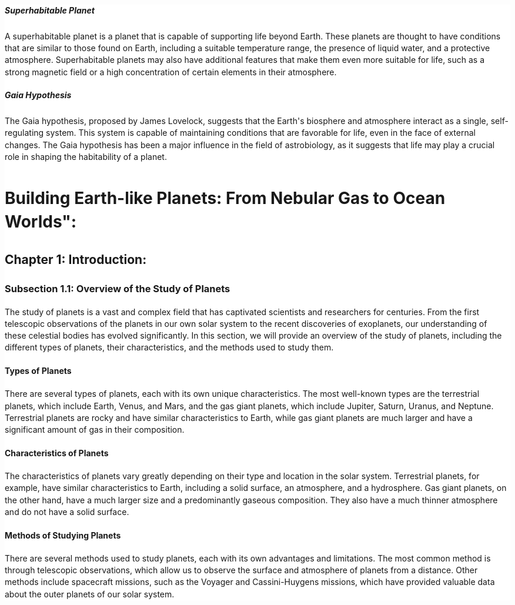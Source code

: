 ##### Superhabitable Planet

A superhabitable planet is a planet that is capable of supporting life beyond Earth. These planets are thought to have conditions that are similar to those found on Earth, including a suitable temperature range, the presence of liquid water, and a protective atmosphere. Superhabitable planets may also have additional features that make them even more suitable for life, such as a strong magnetic field or a high concentration of certain elements in their atmosphere.

##### Gaia Hypothesis

The Gaia hypothesis, proposed by James Lovelock, suggests that the Earth's biosphere and atmosphere interact as a single, self-regulating system. This system is capable of maintaining conditions that are favorable for life, even in the face of external changes. The Gaia hypothesis has been a major influence in the field of astrobiology, as it suggests that life may play a crucial role in shaping the habitability of a planet.




# Building Earth-like Planets: From Nebular Gas to Ocean Worlds":

## Chapter 1: Introduction:

### Subsection 1.1: Overview of the Study of Planets

The study of planets is a vast and complex field that has captivated scientists and researchers for centuries. From the first telescopic observations of the planets in our own solar system to the recent discoveries of exoplanets, our understanding of these celestial bodies has evolved significantly. In this section, we will provide an overview of the study of planets, including the different types of planets, their characteristics, and the methods used to study them.

#### Types of Planets

There are several types of planets, each with its own unique characteristics. The most well-known types are the terrestrial planets, which include Earth, Venus, and Mars, and the gas giant planets, which include Jupiter, Saturn, Uranus, and Neptune. Terrestrial planets are rocky and have similar characteristics to Earth, while gas giant planets are much larger and have a significant amount of gas in their composition.

#### Characteristics of Planets

The characteristics of planets vary greatly depending on their type and location in the solar system. Terrestrial planets, for example, have similar characteristics to Earth, including a solid surface, an atmosphere, and a hydrosphere. Gas giant planets, on the other hand, have a much larger size and a predominantly gaseous composition. They also have a much thinner atmosphere and do not have a solid surface.

#### Methods of Studying Planets

There are several methods used to study planets, each with its own advantages and limitations. The most common method is through telescopic observations, which allow us to observe the surface and atmosphere of planets from a distance. Other methods include spacecraft missions, such as the Voyager and Cassini-Huygens missions, which have provided valuable data about the outer planets of our solar system.
